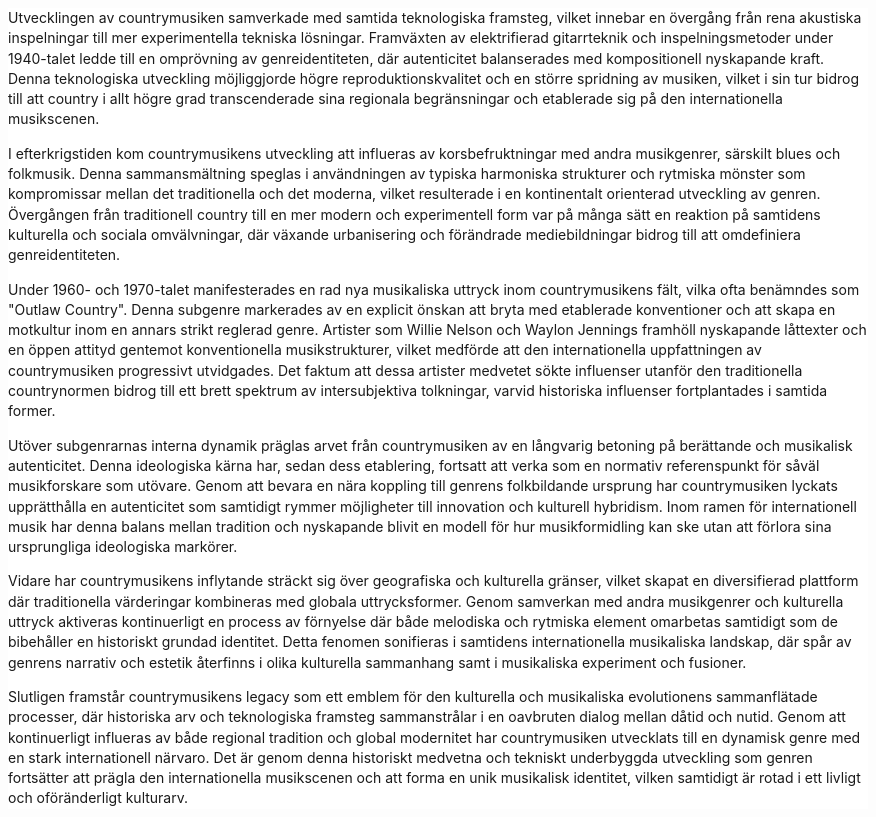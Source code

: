 Utvecklingen av countrymusiken samverkade med samtida teknologiska framsteg, vilket innebar en
övergång från rena akustiska inspelningar till mer experimentella tekniska lösningar. Framväxten av
elektrifierad gitarrteknik och inspelningsmetoder under 1940-talet ledde till en omprövning av
genreidentiteten, där autenticitet balanserades med kompositionell nyskapande kraft. Denna
teknologiska utveckling möjliggjorde högre reproduktionskvalitet och en större spridning av musiken,
vilket i sin tur bidrog till att country i allt högre grad transcenderade sina regionala
begränsningar och etablerade sig på den internationella musikscenen.

I efterkrigstiden kom countrymusikens utveckling att influeras av korsbefruktningar med andra
musikgenrer, särskilt blues och folkmusik. Denna sammansmältning speglas i användningen av typiska
harmoniska strukturer och rytmiska mönster som kompromissar mellan det traditionella och det
moderna, vilket resulterade i en kontinentalt orienterad utveckling av genren. Övergången från
traditionell country till en mer modern och experimentell form var på många sätt en reaktion på
samtidens kulturella och sociala omvälvningar, där växande urbanisering och förändrade
mediebildningar bidrog till att omdefiniera genreidentiteten.

Under 1960- och 1970-talet manifesterades en rad nya musikaliska uttryck inom countrymusikens fält,
vilka ofta benämndes som "Outlaw Country". Denna subgenre markerades av en explicit önskan att bryta
med etablerade konventioner och att skapa en motkultur inom en annars strikt reglerad genre.
Artister som Willie Nelson och Waylon Jennings framhöll nyskapande låttexter och en öppen attityd
gentemot konventionella musikstrukturer, vilket medförde att den internationella uppfattningen av
countrymusiken progressivt utvidgades. Det faktum att dessa artister medvetet sökte influenser
utanför den traditionella countrynormen bidrog till ett brett spektrum av intersubjektiva
tolkningar, varvid historiska influenser fortplantades i samtida former.

Utöver subgenrarnas interna dynamik präglas arvet från countrymusiken av en långvarig betoning på
berättande och musikalisk autenticitet. Denna ideologiska kärna har, sedan dess etablering, fortsatt
att verka som en normativ referenspunkt för såväl musikforskare som utövare. Genom att bevara en
nära koppling till genrens folkbildande ursprung har countrymusiken lyckats upprätthålla en
autenticitet som samtidigt rymmer möjligheter till innovation och kulturell hybridism. Inom ramen
för internationell musik har denna balans mellan tradition och nyskapande blivit en modell för hur
musikformidling kan ske utan att förlora sina ursprungliga ideologiska markörer.

Vidare har countrymusikens inflytande sträckt sig över geografiska och kulturella gränser, vilket
skapat en diversifierad plattform där traditionella värderingar kombineras med globala
uttrycksformer. Genom samverkan med andra musikgenrer och kulturella uttryck aktiveras kontinuerligt
en process av förnyelse där både melodiska och rytmiska element omarbetas samtidigt som de
bibehåller en historiskt grundad identitet. Detta fenomen sonifieras i samtidens internationella
musikaliska landskap, där spår av genrens narrativ och estetik återfinns i olika kulturella
sammanhang samt i musikaliska experiment och fusioner.

Slutligen framstår countrymusikens legacy som ett emblem för den kulturella och musikaliska
evolutionens sammanflätade processer, där historiska arv och teknologiska framsteg sammanstrålar i
en oavbruten dialog mellan dåtid och nutid. Genom att kontinuerligt influeras av både regional
tradition och global modernitet har countrymusiken utvecklats till en dynamisk genre med en stark
internationell närvaro. Det är genom denna historiskt medvetna och tekniskt underbyggda utveckling
som genren fortsätter att prägla den internationella musikscenen och att forma en unik musikalisk
identitet, vilken samtidigt är rotad i ett livligt och oföränderligt kulturarv.
